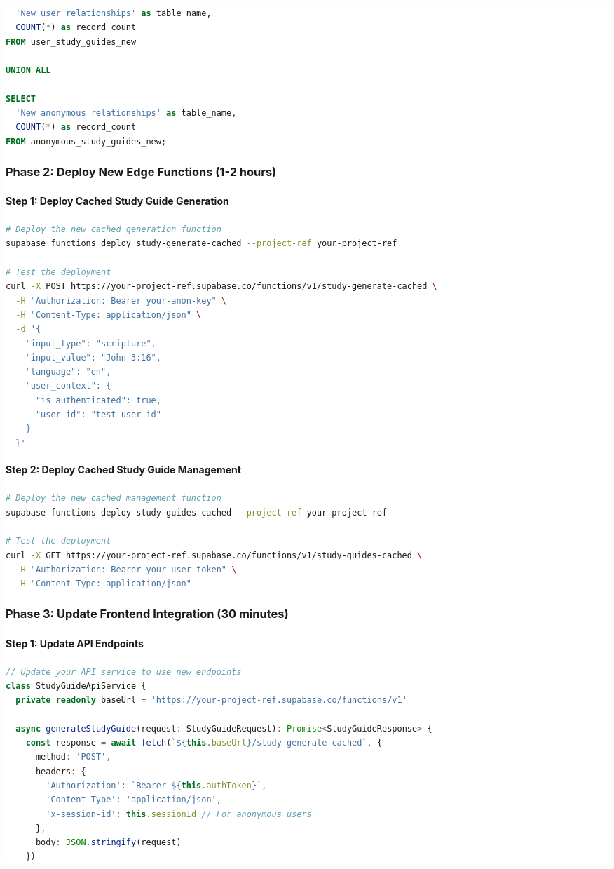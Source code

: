 ```sql
  'New user relationships' as table_name,
  COUNT(*) as record_count
FROM user_study_guides_new

UNION ALL

SELECT 
  'New anonymous relationships' as table_name,
  COUNT(*) as record_count
FROM anonymous_study_guides_new;
```

### **Phase 2: Deploy New Edge Functions (1-2 hours)**

#### **Step 1: Deploy Cached Study Guide Generation**
```bash
# Deploy the new cached generation function
supabase functions deploy study-generate-cached --project-ref your-project-ref

# Test the deployment
curl -X POST https://your-project-ref.supabase.co/functions/v1/study-generate-cached \
  -H "Authorization: Bearer your-anon-key" \
  -H "Content-Type: application/json" \
  -d '{
    "input_type": "scripture",
    "input_value": "John 3:16",
    "language": "en",
    "user_context": {
      "is_authenticated": true,
      "user_id": "test-user-id"
    }
  }'
```

#### **Step 2: Deploy Cached Study Guide Management**
```bash
# Deploy the new cached management function
supabase functions deploy study-guides-cached --project-ref your-project-ref

# Test the deployment
curl -X GET https://your-project-ref.supabase.co/functions/v1/study-guides-cached \
  -H "Authorization: Bearer your-user-token" \
  -H "Content-Type: application/json"
```

### **Phase 3: Update Frontend Integration (30 minutes)**

#### **Step 1: Update API Endpoints**
```typescript
// Update your API service to use new endpoints
class StudyGuideApiService {
  private readonly baseUrl = 'https://your-project-ref.supabase.co/functions/v1'

  async generateStudyGuide(request: StudyGuideRequest): Promise<StudyGuideResponse> {
    const response = await fetch(`${this.baseUrl}/study-generate-cached`, {
      method: 'POST',
      headers: {
        'Authorization': `Bearer ${this.authToken}`,
        'Content-Type': 'application/json',
        'x-session-id': this.sessionId // For anonymous users
      },
      body: JSON.stringify(request)
    })

```